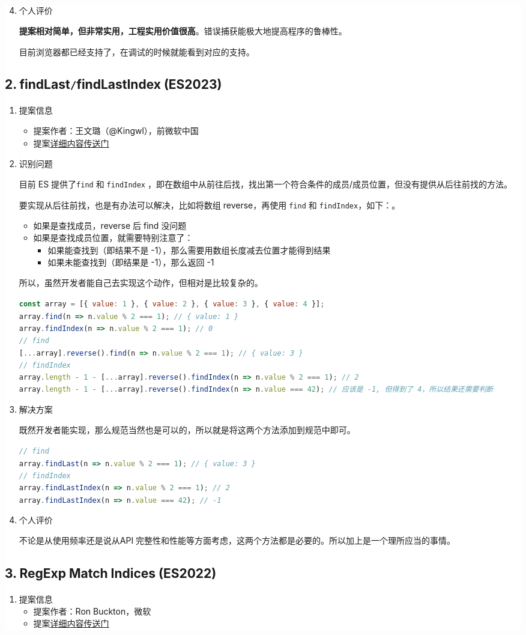 4. 个人评价

   **提案相对简单，但非常实用，工程实用价值很高**。错误捕获能极大地提高程序的鲁棒性。

   目前浏览器都已经支持了，在调试的时候就能看到对应的支持。



## 2. findLast`/`findLastIndex (ES2023)

1. 提案信息
   - 提案作者：王文璐（@Kingwl），前微软中国
   - 提案[详细内容传送门](https://github.com/tc39/proposal-array-find-from-last)

2. 识别问题 

   目前 ES 提供了`find` 和 `findIndex` ，即在数组中从前往后找，找出第一个符合条件的成员/成员位置，但没有提供从后往前找的方法。

   要实现从后往前找，也是有办法可以解决，比如将数组 reverse，再使用 `find` 和 `findIndex`，如下：。

   - 如果是查找成员，reverse 后 find 没问题
   - 如果是查找成员位置，就需要特别注意了：
     - 如果能查找到（即结果不是 -1），那么需要用数组长度减去位置才能得到结果
     - 如果未能查找到（即结果是 -1），那么返回 -1

   所以，虽然开发者能自己去实现这个动作，但相对是比较复杂的。

   ```js
   const array = [{ value: 1 }, { value: 2 }, { value: 3 }, { value: 4 }];
   array.find(n => n.value % 2 === 1); // { value: 1 }
   array.findIndex(n => n.value % 2 === 1); // 0
   // find
   [...array].reverse().find(n => n.value % 2 === 1); // { value: 3 }
   // findIndex
   array.length - 1 - [...array].reverse().findIndex(n => n.value % 2 === 1); // 2
   array.length - 1 - [...array].reverse().findIndex(n => n.value === 42); // 应该是 -1, 但得到了 4，所以结果还需要判断
   ```

3. 解决方案

   既然开发者能实现，那么规范当然也是可以的，所以就是将这两个方法添加到规范中即可。

   ```js
   // find
   array.findLast(n => n.value % 2 === 1); // { value: 3 }
   // findIndex
   array.findLastIndex(n => n.value % 2 === 1); // 2
   array.findLastIndex(n => n.value === 42); // -1
   ```

4. 个人评价

   不论是从使用频率还是说从API 完整性和性能等方面考虑，这两个方法都是必要的。所以加上是一个理所应当的事情。

## 3. RegExp Match Indices (ES2022)

1. 提案信息
   - 提案作者：Ron Buckton，微软
   - 提案[详细内容传送门](https://github.com/tc39/proposal-regexp-match-indices)
